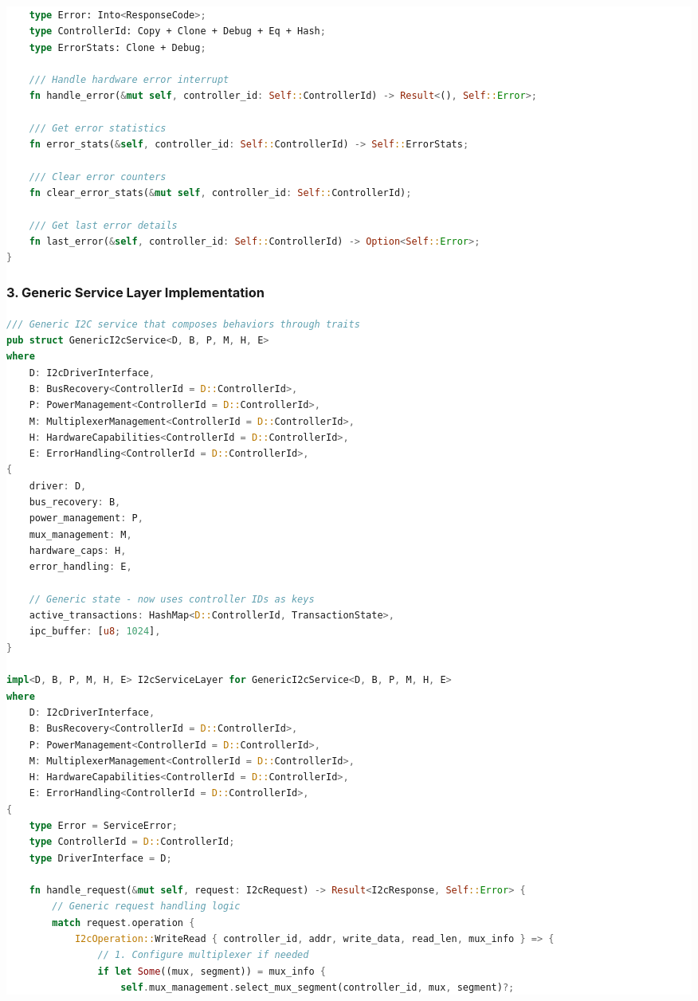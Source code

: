 ```rust
    type Error: Into<ResponseCode>;
    type ControllerId: Copy + Clone + Debug + Eq + Hash;
    type ErrorStats: Clone + Debug;
    
    /// Handle hardware error interrupt
    fn handle_error(&mut self, controller_id: Self::ControllerId) -> Result<(), Self::Error>;
    
    /// Get error statistics
    fn error_stats(&self, controller_id: Self::ControllerId) -> Self::ErrorStats;
    
    /// Clear error counters
    fn clear_error_stats(&mut self, controller_id: Self::ControllerId);
    
    /// Get last error details
    fn last_error(&self, controller_id: Self::ControllerId) -> Option<Self::Error>;
}
```

### **3. Generic Service Layer Implementation**

```rust
/// Generic I2C service that composes behaviors through traits
pub struct GenericI2cService<D, B, P, M, H, E> 
where
    D: I2cDriverInterface,
    B: BusRecovery<ControllerId = D::ControllerId>,
    P: PowerManagement<ControllerId = D::ControllerId>,
    M: MultiplexerManagement<ControllerId = D::ControllerId>,
    H: HardwareCapabilities<ControllerId = D::ControllerId>,
    E: ErrorHandling<ControllerId = D::ControllerId>,
{
    driver: D,
    bus_recovery: B,
    power_management: P,
    mux_management: M,
    hardware_caps: H,
    error_handling: E,
    
    // Generic state - now uses controller IDs as keys
    active_transactions: HashMap<D::ControllerId, TransactionState>,
    ipc_buffer: [u8; 1024],
}

impl<D, B, P, M, H, E> I2cServiceLayer for GenericI2cService<D, B, P, M, H, E>
where
    D: I2cDriverInterface,
    B: BusRecovery<ControllerId = D::ControllerId>,
    P: PowerManagement<ControllerId = D::ControllerId>,
    M: MultiplexerManagement<ControllerId = D::ControllerId>,
    H: HardwareCapabilities<ControllerId = D::ControllerId>,
    E: ErrorHandling<ControllerId = D::ControllerId>,
{
    type Error = ServiceError;
    type ControllerId = D::ControllerId;
    type DriverInterface = D;
    
    fn handle_request(&mut self, request: I2cRequest) -> Result<I2cResponse, Self::Error> {
        // Generic request handling logic
        match request.operation {
            I2cOperation::WriteRead { controller_id, addr, write_data, read_len, mux_info } => {
                // 1. Configure multiplexer if needed
                if let Some((mux, segment)) = mux_info {
                    self.mux_management.select_mux_segment(controller_id, mux, segment)?;
```